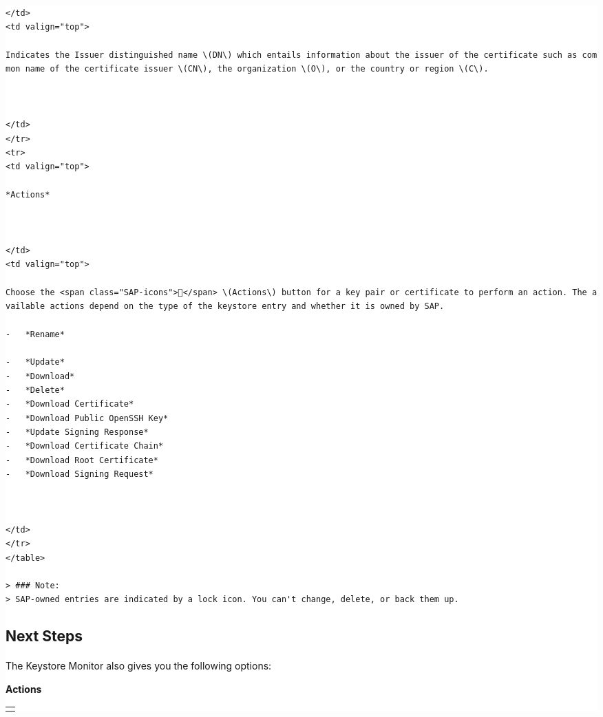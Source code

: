     
    </td>
    <td valign="top">
    
    Indicates the Issuer distinguished name \(DN\) which entails information about the issuer of the certificate such as common name of the certificate issuer \(CN\), the organization \(O\), or the country or region \(C\).


    
    </td>
    </tr>
    <tr>
    <td valign="top">
    
    *Actions* 


    
    </td>
    <td valign="top">
    
    Choose the <span class="SAP-icons"></span> \(Actions\) button for a key pair or certificate to perform an action. The available actions depend on the type of the keystore entry and whether it is owned by SAP.

    -   *Rename*

    -   *Update*
    -   *Download*
    -   *Delete*
    -   *Download Certificate*
    -   *Download Public OpenSSH Key*
    -   *Update Signing Response*
    -   *Download Certificate Chain*
    -   *Download Root Certificate*
    -   *Download Signing Request*


    
    </td>
    </tr>
    </table>
    
    > ### Note:  
    > SAP-owned entries are indicated by a lock icon. You can't change, delete, or back them up.




<a name="loio2dc8942e02de4be59bd2afaa3bfdc591__postreq_m25_frw_m1b"/>

## Next Steps

The Keystore Monitor also gives you the following options:

**Actions**


<table>
<tr>
<td valign="top">
